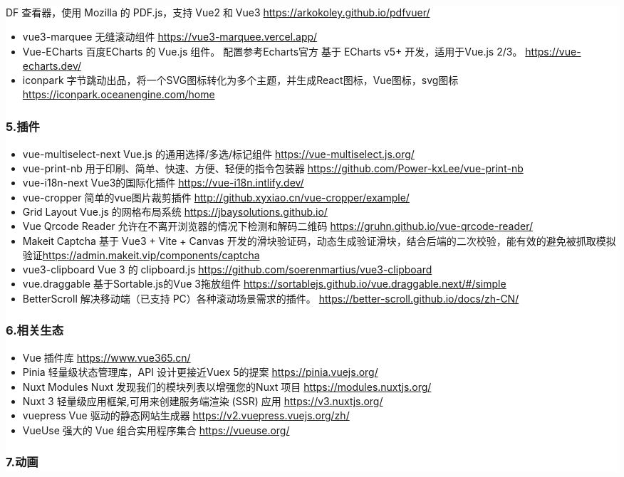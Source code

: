 DF 查看器，使用 Mozilla 的 PDF.js，支持 Vue2 和 Vue3
<https://arkokoley.github.io/pdfvuer/>
* vue3-marquee
无缝滚动组件
<https://vue3-marquee.vercel.app/>
* Vue-ECharts
百度ECharts 的 Vue.js 组件。 配置参考Echarts官方 基于 ECharts v5+ 开发，适用于Vue.js 2/3。
<https://vue-echarts.dev/>
*  iconpark
字节跳动出品，将一个SVG图标转化为多个主题，并生成React图标，Vue图标，svg图标
<https://iconpark.oceanengine.com/home>
### 5.插件
*  vue-multiselect-next
Vue.js 的通用选择/多选/标记组件
<https://vue-multiselect.js.org/>
*  vue-print-nb
用于印刷、简单、快速、方便、轻便的指令包装器
<https://github.com/Power-kxLee/vue-print-nb>
*  vue-i18n-next
Vue3的国际化插件
<https://vue-i18n.intlify.dev/>
* vue-cropper
简单的vue图片裁剪插件
<http://github.xyxiao.cn/vue-cropper/example/>
*  Grid Layout
Vue.js 的网格布局系统
<https://jbaysolutions.github.io/>
* Vue Qrcode Reader
允许在不离开浏览器的情况下检测和解码二维码
<https://gruhn.github.io/vue-qrcode-reader/>
* Makeit Captcha
基于 Vue3 + Vite + Canvas 开发的滑块验证码，动态生成验证滑块，结合后端的二次校验，能有效的避免被抓取模拟验证<https://admin.makeit.vip/components/captcha>
* vue3-clipboard
Vue 3 的 clipboard.js
<https://github.com/soerenmartius/vue3-clipboard>
*  vue.draggable
基于Sortable.js的Vue 3拖放组件
<https://sortablejs.github.io/vue.draggable.next/#/simple>
* BetterScroll
解决移动端（已支持 PC）各种滚动场景需求的插件。
<https://better-scroll.github.io/docs/zh-CN/>
### 6.相关生态
* Vue 插件库
<https://www.vue365.cn/>
* Pinia
轻量级状态管理库，API 设计更接近Vuex 5的提案
<https://pinia.vuejs.org/>
* Nuxt Modules
Nuxt 发现我们的模块列表以增强您的Nuxt 项目
<https://modules.nuxtjs.org/>
* Nuxt 3
轻量级应用框架,可用来创建服务端渲染 (SSR) 应用
<https://v3.nuxtjs.org/>
*  vuepress
Vue 驱动的静态网站生成器
<https://v2.vuepress.vuejs.org/zh/>
* VueUse
强大的 Vue 组合实用程序集合
<https://vueuse.org/>
### 7.动画